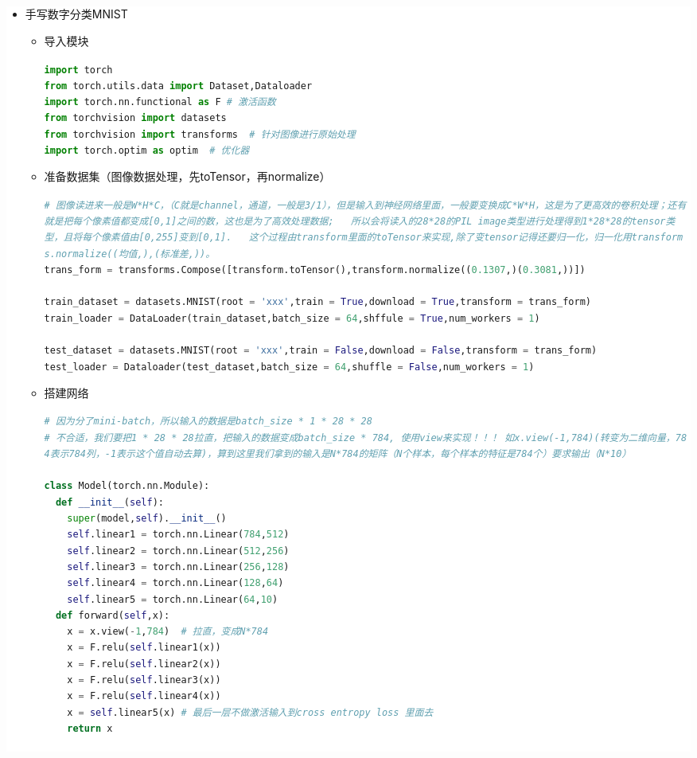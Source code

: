     

- 手写数字分类MNIST

  - 导入模块

    ```python
    import torch
    from torch.utils.data import Dataset,Dataloader
    import torch.nn.functional as F # 激活函数
    from torchvision import datasets
    from torchvision import transforms  # 针对图像进行原始处理
    import torch.optim as optim  # 优化器
    ```

  - 准备数据集（图像数据处理，先toTensor，再normalize）

    ```python
    # 图像读进来一般是W*H*C，（C就是channel，通道，一般是3/1），但是输入到神经网络里面，一般要变换成C*W*H，这是为了更高效的卷积处理；还有就是把每个像素值都变成[0,1]之间的数，这也是为了高效处理数据;   所以会将读入的28*28的PIL image类型进行处理得到1*28*28的tensor类型，且将每个像素值由[0,255]变到[0,1].   这个过程由transform里面的toTensor来实现,除了变tensor记得还要归一化，归一化用transforms.normalize((均值,),(标准差,))。
    trans_form = transforms.Compose([transform.toTensor(),transform.normalize((0.1307,)(0.3081,))])
    
    train_dataset = datasets.MNIST(root = 'xxx',train = True,download = True,transform = trans_form)
    train_loader = DataLoader(train_dataset,batch_size = 64,shffule = True,num_workers = 1)
    
    test_dataset = datasets.MNIST(root = 'xxx',train = False,download = False,transform = trans_form)
    test_loader = Dataloader(test_dataset,batch_size = 64,shuffle = False,num_workers = 1)
    ```

  - 搭建网络

    ```python
    # 因为分了mini-batch，所以输入的数据是batch_size * 1 * 28 * 28
    # 不合适，我们要把1 * 28 * 28拉直，把输入的数据变成batch_size * 784, 使用view来实现！！！ 如x.view(-1,784)(转变为二维向量，784表示784列，-1表示这个值自动去算)，算到这里我们拿到的输入是N*784的矩阵（N个样本，每个样本的特征是784个）要求输出（N*10）
    
    class Model(torch.nn.Module):
      def __init__(self):
        super(model,self).__init__()
        self.linear1 = torch.nn.Linear(784,512)
        self.linear2 = torch.nn.Linear(512,256)
        self.linear3 = torch.nn.Linear(256,128)
        self.linear4 = torch.nn.Linear(128,64)
        self.linear5 = torch.nn.Linear(64,10)
      def forward(self,x):
        x = x.view(-1,784)  # 拉直，变成N*784
        x = F.relu(self.linear1(x))
        x = F.relu(self.linear2(x))
        x = F.relu(self.linear3(x))
        x = F.relu(self.linear4(x))
        x = self.linear5(x) # 最后一层不做激活输入到cross entropy loss 里面去
        return x
     